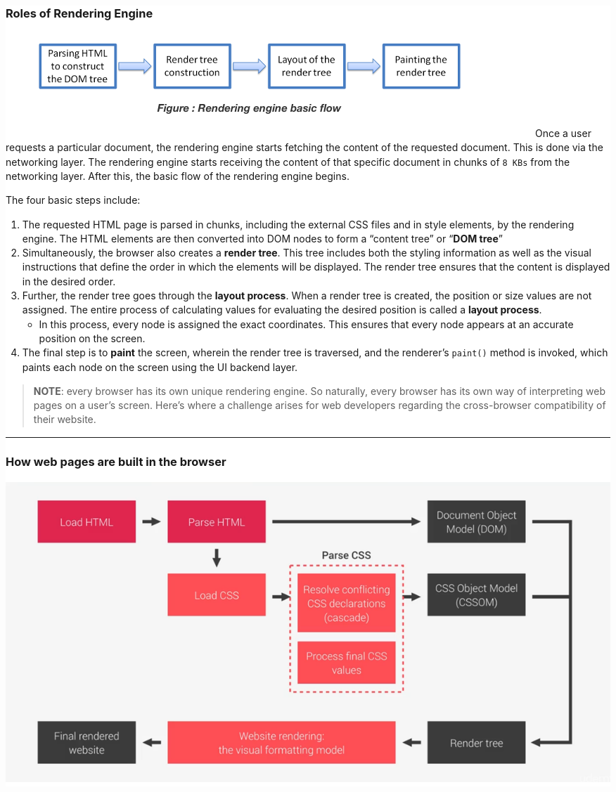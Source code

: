 
### Roles of Rendering Engine

![render-engine](./img/render-engine.png)
Once a user requests a particular document, the rendering engine starts fetching the content of the requested document. This is done via the networking layer. The rendering engine starts receiving the content of that specific document in chunks of `8 KBs` from the networking layer. After this, the basic flow of the rendering engine begins.

The four basic steps include:

1. The requested HTML page is parsed in chunks, including the external CSS files and in style elements, by the rendering engine. The HTML elements are then converted into DOM nodes to form a “content tree” or “**DOM tree**”
2. Simultaneously, the browser also creates a **render tree**. This tree includes both the styling information as well as the visual instructions that define the order in which the elements will be displayed. The render tree ensures that the content is displayed in the desired order.
3. Further, the render tree goes through the **layout process**. When a render tree is created, the position or size values are not assigned. The entire process of calculating values for evaluating the desired position is called a **layout process**.
   - In this process, every node is assigned the exact coordinates. This ensures that every node appears at an accurate position on the screen.
4. The final step is to **paint** the screen, wherein the render tree is traversed, and the renderer’s `paint()` method is invoked, which paints each node on the screen using the UI backend layer.

> **NOTE**: every browser has its own unique rendering engine. So naturally, every browser has its own way of interpreting web pages on a user’s screen. Here’s where a challenge arises for web developers regarding the cross-browser compatibility of their website.

---

### How web pages are built in the browser

![Web Pages](./img/web-pages-0.png)
